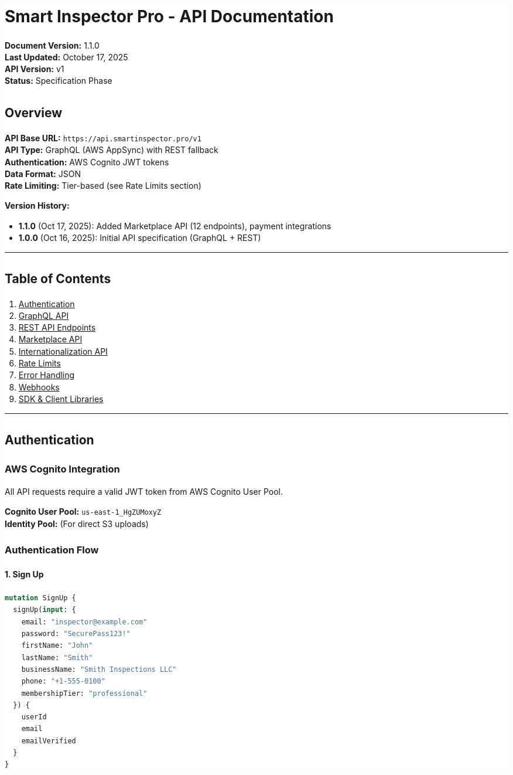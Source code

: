 # Smart Inspector Pro - API Documentation

**Document Version:** 1.1.0  
**Last Updated:** October 17, 2025  
**API Version:** v1  
**Status:** Specification Phase

## Overview
**API Base URL:** `https://api.smartinspector.pro/v1`  
**API Type:** GraphQL (AWS AppSync) with REST fallback  
**Authentication:** AWS Cognito JWT tokens  
**Data Format:** JSON  
**Rate Limiting:** Tier-based (see Rate Limits section)

**Version History:**
- **1.1.0** (Oct 17, 2025): Added Marketplace API (12 endpoints), payment integrations
- **1.0.0** (Oct 16, 2025): Initial API specification (GraphQL + REST)

---

## Table of Contents
1. [Authentication](#authentication)
2. [GraphQL API](#graphql-api)
3. [REST API Endpoints](#rest-api-endpoints)
4. [Marketplace API](#marketplace-api)
5. [Internationalization API](#internationalization-api)
6. [Rate Limits](#rate-limits)
7. [Error Handling](#error-handling)
8. [Webhooks](#webhooks)
9. [SDK & Client Libraries](#sdk--client-libraries)

---

## Authentication

### AWS Cognito Integration
All API requests require a valid JWT token from AWS Cognito User Pool.

**Cognito User Pool:** `us-east-1_HgZUMoxyZ`  
**Identity Pool:** (For direct S3 uploads)

### Authentication Flow

#### 1. Sign Up
```graphql
mutation SignUp {
  signUp(input: {
    email: "inspector@example.com"
    password: "SecurePass123!"
    firstName: "John"
    lastName: "Smith"
    businessName: "Smith Inspections LLC"
    phone: "+1-555-0100"
    membershipTier: "professional"
  }) {
    userId
    email
    emailVerified
  }
}
```
